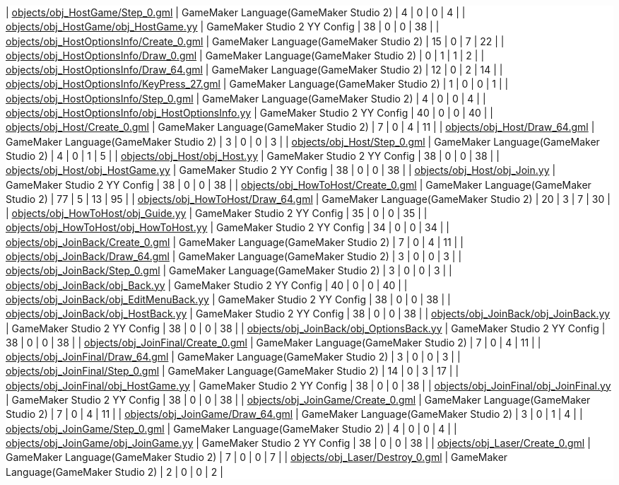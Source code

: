 | [objects/obj_HostGame/Step_0.gml](/objects/obj_HostGame/Step_0.gml) | GameMaker Language(GameMaker Studio 2) | 4 | 0 | 0 | 4 |
| [objects/obj_HostGame/obj_HostGame.yy](/objects/obj_HostGame/obj_HostGame.yy) | GameMaker Studio 2 YY Config | 38 | 0 | 0 | 38 |
| [objects/obj_HostOptionsInfo/Create_0.gml](/objects/obj_HostOptionsInfo/Create_0.gml) | GameMaker Language(GameMaker Studio 2) | 15 | 0 | 7 | 22 |
| [objects/obj_HostOptionsInfo/Draw_0.gml](/objects/obj_HostOptionsInfo/Draw_0.gml) | GameMaker Language(GameMaker Studio 2) | 0 | 1 | 1 | 2 |
| [objects/obj_HostOptionsInfo/Draw_64.gml](/objects/obj_HostOptionsInfo/Draw_64.gml) | GameMaker Language(GameMaker Studio 2) | 12 | 0 | 2 | 14 |
| [objects/obj_HostOptionsInfo/KeyPress_27.gml](/objects/obj_HostOptionsInfo/KeyPress_27.gml) | GameMaker Language(GameMaker Studio 2) | 1 | 0 | 0 | 1 |
| [objects/obj_HostOptionsInfo/Step_0.gml](/objects/obj_HostOptionsInfo/Step_0.gml) | GameMaker Language(GameMaker Studio 2) | 4 | 0 | 0 | 4 |
| [objects/obj_HostOptionsInfo/obj_HostOptionsInfo.yy](/objects/obj_HostOptionsInfo/obj_HostOptionsInfo.yy) | GameMaker Studio 2 YY Config | 40 | 0 | 0 | 40 |
| [objects/obj_Host/Create_0.gml](/objects/obj_Host/Create_0.gml) | GameMaker Language(GameMaker Studio 2) | 7 | 0 | 4 | 11 |
| [objects/obj_Host/Draw_64.gml](/objects/obj_Host/Draw_64.gml) | GameMaker Language(GameMaker Studio 2) | 3 | 0 | 0 | 3 |
| [objects/obj_Host/Step_0.gml](/objects/obj_Host/Step_0.gml) | GameMaker Language(GameMaker Studio 2) | 4 | 0 | 1 | 5 |
| [objects/obj_Host/obj_Host.yy](/objects/obj_Host/obj_Host.yy) | GameMaker Studio 2 YY Config | 38 | 0 | 0 | 38 |
| [objects/obj_Host/obj_HostGame.yy](/objects/obj_Host/obj_HostGame.yy) | GameMaker Studio 2 YY Config | 38 | 0 | 0 | 38 |
| [objects/obj_Host/obj_Join.yy](/objects/obj_Host/obj_Join.yy) | GameMaker Studio 2 YY Config | 38 | 0 | 0 | 38 |
| [objects/obj_HowToHost/Create_0.gml](/objects/obj_HowToHost/Create_0.gml) | GameMaker Language(GameMaker Studio 2) | 77 | 5 | 13 | 95 |
| [objects/obj_HowToHost/Draw_64.gml](/objects/obj_HowToHost/Draw_64.gml) | GameMaker Language(GameMaker Studio 2) | 20 | 3 | 7 | 30 |
| [objects/obj_HowToHost/obj_Guide.yy](/objects/obj_HowToHost/obj_Guide.yy) | GameMaker Studio 2 YY Config | 35 | 0 | 0 | 35 |
| [objects/obj_HowToHost/obj_HowToHost.yy](/objects/obj_HowToHost/obj_HowToHost.yy) | GameMaker Studio 2 YY Config | 34 | 0 | 0 | 34 |
| [objects/obj_JoinBack/Create_0.gml](/objects/obj_JoinBack/Create_0.gml) | GameMaker Language(GameMaker Studio 2) | 7 | 0 | 4 | 11 |
| [objects/obj_JoinBack/Draw_64.gml](/objects/obj_JoinBack/Draw_64.gml) | GameMaker Language(GameMaker Studio 2) | 3 | 0 | 0 | 3 |
| [objects/obj_JoinBack/Step_0.gml](/objects/obj_JoinBack/Step_0.gml) | GameMaker Language(GameMaker Studio 2) | 3 | 0 | 0 | 3 |
| [objects/obj_JoinBack/obj_Back.yy](/objects/obj_JoinBack/obj_Back.yy) | GameMaker Studio 2 YY Config | 40 | 0 | 0 | 40 |
| [objects/obj_JoinBack/obj_EditMenuBack.yy](/objects/obj_JoinBack/obj_EditMenuBack.yy) | GameMaker Studio 2 YY Config | 38 | 0 | 0 | 38 |
| [objects/obj_JoinBack/obj_HostBack.yy](/objects/obj_JoinBack/obj_HostBack.yy) | GameMaker Studio 2 YY Config | 38 | 0 | 0 | 38 |
| [objects/obj_JoinBack/obj_JoinBack.yy](/objects/obj_JoinBack/obj_JoinBack.yy) | GameMaker Studio 2 YY Config | 38 | 0 | 0 | 38 |
| [objects/obj_JoinBack/obj_OptionsBack.yy](/objects/obj_JoinBack/obj_OptionsBack.yy) | GameMaker Studio 2 YY Config | 38 | 0 | 0 | 38 |
| [objects/obj_JoinFinal/Create_0.gml](/objects/obj_JoinFinal/Create_0.gml) | GameMaker Language(GameMaker Studio 2) | 7 | 0 | 4 | 11 |
| [objects/obj_JoinFinal/Draw_64.gml](/objects/obj_JoinFinal/Draw_64.gml) | GameMaker Language(GameMaker Studio 2) | 3 | 0 | 0 | 3 |
| [objects/obj_JoinFinal/Step_0.gml](/objects/obj_JoinFinal/Step_0.gml) | GameMaker Language(GameMaker Studio 2) | 14 | 0 | 3 | 17 |
| [objects/obj_JoinFinal/obj_HostGame.yy](/objects/obj_JoinFinal/obj_HostGame.yy) | GameMaker Studio 2 YY Config | 38 | 0 | 0 | 38 |
| [objects/obj_JoinFinal/obj_JoinFinal.yy](/objects/obj_JoinFinal/obj_JoinFinal.yy) | GameMaker Studio 2 YY Config | 38 | 0 | 0 | 38 |
| [objects/obj_JoinGame/Create_0.gml](/objects/obj_JoinGame/Create_0.gml) | GameMaker Language(GameMaker Studio 2) | 7 | 0 | 4 | 11 |
| [objects/obj_JoinGame/Draw_64.gml](/objects/obj_JoinGame/Draw_64.gml) | GameMaker Language(GameMaker Studio 2) | 3 | 0 | 1 | 4 |
| [objects/obj_JoinGame/Step_0.gml](/objects/obj_JoinGame/Step_0.gml) | GameMaker Language(GameMaker Studio 2) | 4 | 0 | 0 | 4 |
| [objects/obj_JoinGame/obj_JoinGame.yy](/objects/obj_JoinGame/obj_JoinGame.yy) | GameMaker Studio 2 YY Config | 38 | 0 | 0 | 38 |
| [objects/obj_Laser/Create_0.gml](/objects/obj_Laser/Create_0.gml) | GameMaker Language(GameMaker Studio 2) | 7 | 0 | 0 | 7 |
| [objects/obj_Laser/Destroy_0.gml](/objects/obj_Laser/Destroy_0.gml) | GameMaker Language(GameMaker Studio 2) | 2 | 0 | 0 | 2 |